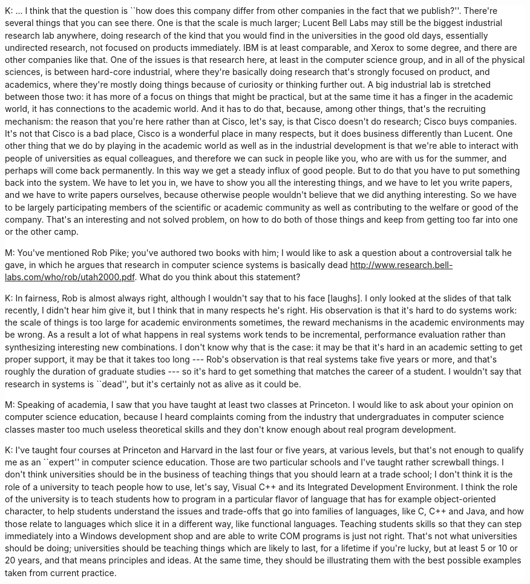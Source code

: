 K: ... I think that the question is ``how does this company differ from other companies in the fact that we publish?''. There're several things that you can see there. One is that the scale is much larger; Lucent Bell Labs may still be the biggest industrial research lab anywhere, doing research of the kind that you would find in the universities in the good old days, essentially undirected research, not focused on products immediately. IBM is at least comparable, and Xerox to some degree, and there are other companies like that. One of the issues is that research here, at least in the computer science group, and in all of the physical sciences, is between hard-core industrial, where they're basically doing research that's strongly focused on product, and academics, where they're mostly doing things because of curiosity or thinking further out. A big industrial lab is stretched between those two: it has more of a focus on things that might be practical, but at the same time it has a finger in the academic world, it has connections to the academic world. And it has to do that, because, among other things, that's the recruiting mechanism: the reason that you're here rather than at Cisco, let's say, is that Cisco doesn't do research; Cisco buys companies. It's not that Cisco is a bad place, Cisco is a wonderful place in many respects, but it does business differently than Lucent. One other thing that we do by playing in the academic world as well as in the industrial development is that we're able to interact with people of universities as equal colleagues, and therefore we can suck in people like you, who are with us for the summer, and perhaps will come back permanently. In this way we get a steady influx of good people. But to do that you have to put something back into the system. We have to let you in, we have to show you all the interesting things, and we have to let you write papers, and we have to write papers ourselves, because otherwise people wouldn't believe that we did anything interesting. So we have to be largely participating members of the scientific or academic community as well as contributing to the welfare or good of the company. That's an interesting and not solved problem, on how to do both of those things and keep from getting too far into one or the other camp.

M: You've mentioned Rob Pike; you've authored two books with him; I would like to ask a question about a controversial talk he gave, in which he argues that research in computer science systems is basically dead http://www.research.bell-labs.com/who/rob/utah2000.pdf. What do you think about this statement?

K: In fairness, Rob is almost always right, although I wouldn't say that to his face [laughs]. I only looked at the slides of that talk recently, I didn't hear him give it, but I think that in many respects he's right. His observation is that it's hard to do systems work: the scale of things is too large for academic environments sometimes, the reward mechanisms in the academic environments may be wrong. As a result a lot of what happens in real systems work tends to be incremental, performance evaluation rather than synthesizing interesting new combinations. I don't know why that is the case: it may be that it's hard in an academic setting to get proper support, it may be that it takes too long --- Rob's observation is that real systems take five years or more, and that's roughly the duration of graduate studies --- so it's hard to get something that matches the career of a student. I wouldn't say that research in systems is ``dead'', but it's certainly not as alive as it could be.

M: Speaking of academia, I saw that you have taught at least two classes at Princeton. I would like to ask about your opinion on computer science education, because I heard complaints coming from the industry that undergraduates in computer science classes master too much useless theoretical skills and they don't know enough about real program development.

K: I've taught four courses at Princeton and Harvard in the last four or five years, at various levels, but that's not enough to qualify me as an ``expert'' in computer science education. Those are two particular schools and I've taught rather screwball things. I don't think universities should be in the business of teaching things that you should learn at a trade school; I don't think it is the role of a university to teach people how to use, let's say, Visual C++ and its Integrated Development Environment. I think the role of the university is to teach students how to program in a particular flavor of language that has for example object-oriented character, to help students understand the issues and trade-offs that go into families of languages, like C, C++ and Java, and how those relate to languages which slice it in a different way, like functional languages. Teaching students skills so that they can step immediately into a Windows development shop and are able to write COM programs is just not right. That's not what universities should be doing; universities should be teaching things which are likely to last, for a lifetime if you're lucky, but at least 5 or 10 or 20 years, and that means principles and ideas. At the same time, they should be illustrating them with the best possible examples taken from current practice.
